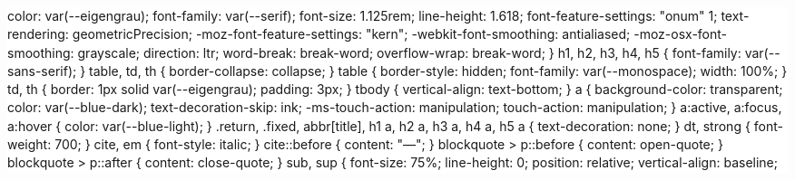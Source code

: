   color: var(--eigengrau);
  font-family: var(--serif);
  font-size: 1.125rem;
  line-height: 1.618;
  font-feature-settings: "onum" 1;
  text-rendering: geometricPrecision;
  -moz-font-feature-settings: "kern";
  -webkit-font-smoothing: antialiased;
  -moz-osx-font-smoothing: grayscale;
  direction: ltr;
  word-break: break-word;
  overflow-wrap: break-word;
}
h1, h2, h3, h4, h5 {
  font-family: var(--sans-serif);
}
table, td, th {
  border-collapse: collapse;
}
table {
  border-style: hidden;
  font-family: var(--monospace);
  width: 100%;
}
td, th {
  border: 1px solid var(--eigengrau);
  padding: 3px;
}
tbody {
  vertical-align: text-bottom;
}
a {
  background-color: transparent;
  color: var(--blue-dark);
  text-decoration-skip: ink;
  -ms-touch-action: manipulation;
  touch-action: manipulation;
}
a:active, a:focus, a:hover {
  color: var(--blue-light);
}
.return, .fixed, abbr[title], h1 a, h2 a, h3 a, h4 a, h5 a {
  text-decoration: none;
}
dt, strong {
  font-weight: 700;
}
cite, em {
  font-style: italic;
}
cite::before {
  content: "—";
}
blockquote > p::before {
  content: open-quote;
}
blockquote > p::after {
  content: close-quote;
}
sub, sup {
  font-size: 75%;
  line-height: 0;
  position: relative;
  vertical-align: baseline;
